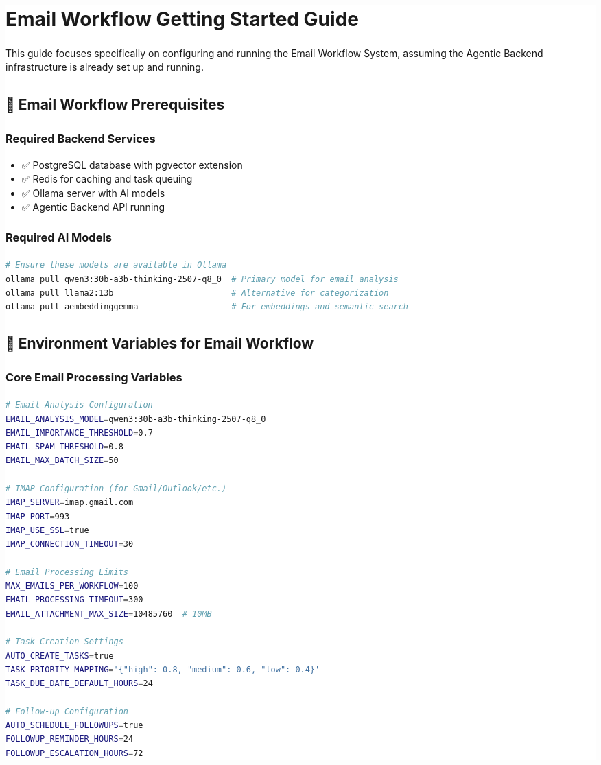# Email Workflow Getting Started Guide

This guide focuses specifically on configuring and running the Email Workflow System, assuming the Agentic Backend infrastructure is already set up and running.

## 📧 Email Workflow Prerequisites

### Required Backend Services
- ✅ PostgreSQL database with pgvector extension
- ✅ Redis for caching and task queuing
- ✅ Ollama server with AI models
- ✅ Agentic Backend API running

### Required AI Models
```bash
# Ensure these models are available in Ollama
ollama pull qwen3:30b-a3b-thinking-2507-q8_0  # Primary model for email analysis
ollama pull llama2:13b                        # Alternative for categorization
ollama pull aembeddinggemma                   # For embeddings and semantic search
```

## 🔧 Environment Variables for Email Workflow

### Core Email Processing Variables

```bash
# Email Analysis Configuration
EMAIL_ANALYSIS_MODEL=qwen3:30b-a3b-thinking-2507-q8_0
EMAIL_IMPORTANCE_THRESHOLD=0.7
EMAIL_SPAM_THRESHOLD=0.8
EMAIL_MAX_BATCH_SIZE=50

# IMAP Configuration (for Gmail/Outlook/etc.)
IMAP_SERVER=imap.gmail.com
IMAP_PORT=993
IMAP_USE_SSL=true
IMAP_CONNECTION_TIMEOUT=30

# Email Processing Limits
MAX_EMAILS_PER_WORKFLOW=100
EMAIL_PROCESSING_TIMEOUT=300
EMAIL_ATTACHMENT_MAX_SIZE=10485760  # 10MB

# Task Creation Settings
AUTO_CREATE_TASKS=true
TASK_PRIORITY_MAPPING='{"high": 0.8, "medium": 0.6, "low": 0.4}'
TASK_DUE_DATE_DEFAULT_HOURS=24

# Follow-up Configuration
AUTO_SCHEDULE_FOLLOWUPS=true
FOLLOWUP_REMINDER_HOURS=24
FOLLOWUP_ESCALATION_HOURS=72
```
